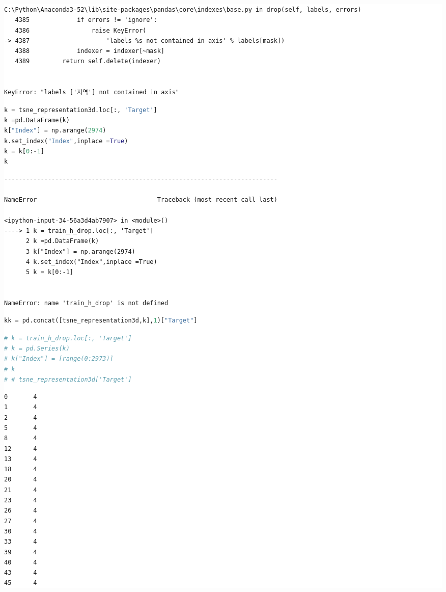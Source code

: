 
    C:\Python\Anaconda3-52\lib\site-packages\pandas\core\indexes\base.py in drop(self, labels, errors)
       4385             if errors != 'ignore':
       4386                 raise KeyError(
    -> 4387                     'labels %s not contained in axis' % labels[mask])
       4388             indexer = indexer[~mask]
       4389         return self.delete(indexer)
    

    KeyError: "labels ['지역'] not contained in axis"



```python
k = tsne_representation3d.loc[:, 'Target']
k =pd.DataFrame(k)
k["Index"] = np.arange(2974)
k.set_index("Index",inplace =True)
k = k[0:-1]
k
```


    ---------------------------------------------------------------------------

    NameError                                 Traceback (most recent call last)

    <ipython-input-34-56a3d4ab7907> in <module>()
    ----> 1 k = train_h_drop.loc[:, 'Target']
          2 k =pd.DataFrame(k)
          3 k["Index"] = np.arange(2974)
          4 k.set_index("Index",inplace =True)
          5 k = k[0:-1]
    

    NameError: name 'train_h_drop' is not defined



```python
kk = pd.concat([tsne_representation3d,k],1)["Target"]
```


```python
# k = train_h_drop.loc[:, 'Target']
# k = pd.Series(k)
# k["Index"] = [range(0:2973)]
# k
# # tsne_representation3d['Target']
```




    0       4
    1       4
    2       4
    5       4
    8       4
    12      4
    13      4
    18      4
    20      4
    21      4
    23      4
    26      4
    27      4
    30      4
    33      4
    39      4
    40      4
    43      4
    45      4